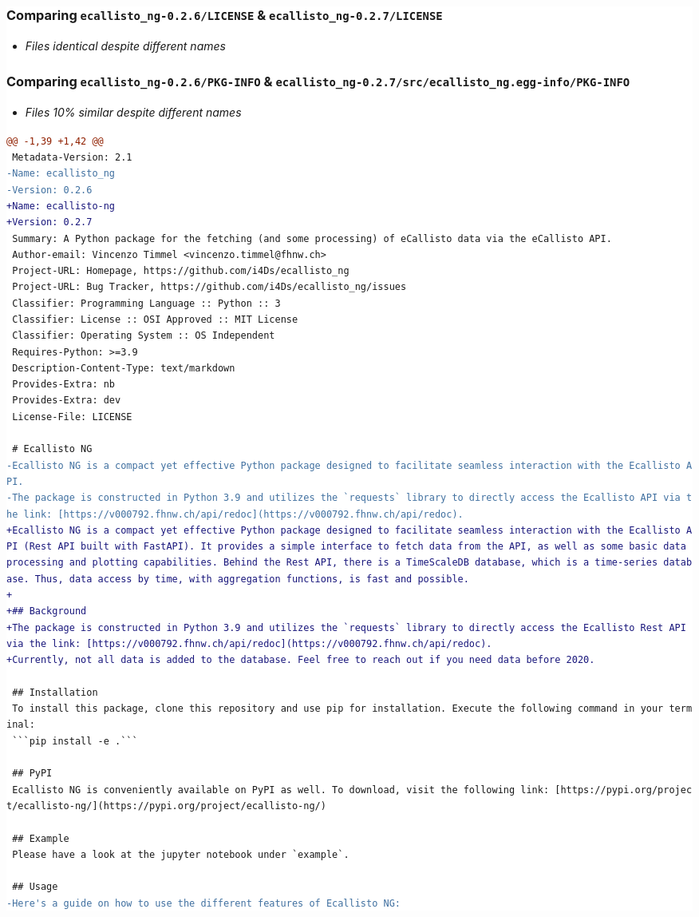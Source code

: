 ### Comparing `ecallisto_ng-0.2.6/LICENSE` & `ecallisto_ng-0.2.7/LICENSE`

 * *Files identical despite different names*

### Comparing `ecallisto_ng-0.2.6/PKG-INFO` & `ecallisto_ng-0.2.7/src/ecallisto_ng.egg-info/PKG-INFO`

 * *Files 10% similar despite different names*

```diff
@@ -1,39 +1,42 @@
 Metadata-Version: 2.1
-Name: ecallisto_ng
-Version: 0.2.6
+Name: ecallisto-ng
+Version: 0.2.7
 Summary: A Python package for the fetching (and some processing) of eCallisto data via the eCallisto API.
 Author-email: Vincenzo Timmel <vincenzo.timmel@fhnw.ch>
 Project-URL: Homepage, https://github.com/i4Ds/ecallisto_ng
 Project-URL: Bug Tracker, https://github.com/i4Ds/ecallisto_ng/issues
 Classifier: Programming Language :: Python :: 3
 Classifier: License :: OSI Approved :: MIT License
 Classifier: Operating System :: OS Independent
 Requires-Python: >=3.9
 Description-Content-Type: text/markdown
 Provides-Extra: nb
 Provides-Extra: dev
 License-File: LICENSE
 
 # Ecallisto NG 
-Ecallisto NG is a compact yet effective Python package designed to facilitate seamless interaction with the Ecallisto API. 
-The package is constructed in Python 3.9 and utilizes the `requests` library to directly access the Ecallisto API via the link: [https://v000792.fhnw.ch/api/redoc](https://v000792.fhnw.ch/api/redoc).
+Ecallisto NG is a compact yet effective Python package designed to facilitate seamless interaction with the Ecallisto API (Rest API built with FastAPI). It provides a simple interface to fetch data from the API, as well as some basic data processing and plotting capabilities. Behind the Rest API, there is a TimeScaleDB database, which is a time-series database. Thus, data access by time, with aggregation functions, is fast and possible.
+
+## Background
+The package is constructed in Python 3.9 and utilizes the `requests` library to directly access the Ecallisto Rest API via the link: [https://v000792.fhnw.ch/api/redoc](https://v000792.fhnw.ch/api/redoc).
+Currently, not all data is added to the database. Feel free to reach out if you need data before 2020. 
 
 ## Installation
 To install this package, clone this repository and use pip for installation. Execute the following command in your terminal:
 ```pip install -e .```
 
 ## PyPI
 Ecallisto NG is conveniently available on PyPI as well. To download, visit the following link: [https://pypi.org/project/ecallisto-ng/](https://pypi.org/project/ecallisto-ng/)
 
 ## Example
 Please have a look at the jupyter notebook under `example`. 
 
 ## Usage
-Here's a guide on how to use the different features of Ecallisto NG:
```